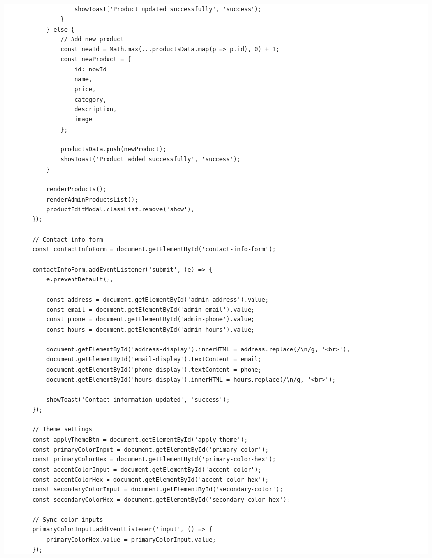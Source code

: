                        showToast('Product updated successfully', 'success');
                    }
                } else {
                    // Add new product
                    const newId = Math.max(...productsData.map(p => p.id), 0) + 1;
                    const newProduct = {
                        id: newId,
                        name,
                        price,
                        category,
                        description,
                        image
                    };
                    
                    productsData.push(newProduct);
                    showToast('Product added successfully', 'success');
                }
                
                renderProducts();
                renderAdminProductsList();
                productEditModal.classList.remove('show');
            });
            
            // Contact info form
            const contactInfoForm = document.getElementById('contact-info-form');
            
            contactInfoForm.addEventListener('submit', (e) => {
                e.preventDefault();
                
                const address = document.getElementById('admin-address').value;
                const email = document.getElementById('admin-email').value;
                const phone = document.getElementById('admin-phone').value;
                const hours = document.getElementById('admin-hours').value;
                
                document.getElementById('address-display').innerHTML = address.replace(/\n/g, '<br>');
                document.getElementById('email-display').textContent = email;
                document.getElementById('phone-display').textContent = phone;
                document.getElementById('hours-display').innerHTML = hours.replace(/\n/g, '<br>');
                
                showToast('Contact information updated', 'success');
            });
            
            // Theme settings
            const applyThemeBtn = document.getElementById('apply-theme');
            const primaryColorInput = document.getElementById('primary-color');
            const primaryColorHex = document.getElementById('primary-color-hex');
            const accentColorInput = document.getElementById('accent-color');
            const accentColorHex = document.getElementById('accent-color-hex');
            const secondaryColorInput = document.getElementById('secondary-color');
            const secondaryColorHex = document.getElementById('secondary-color-hex');
            
            // Sync color inputs
            primaryColorInput.addEventListener('input', () => {
                primaryColorHex.value = primaryColorInput.value;
            });
            